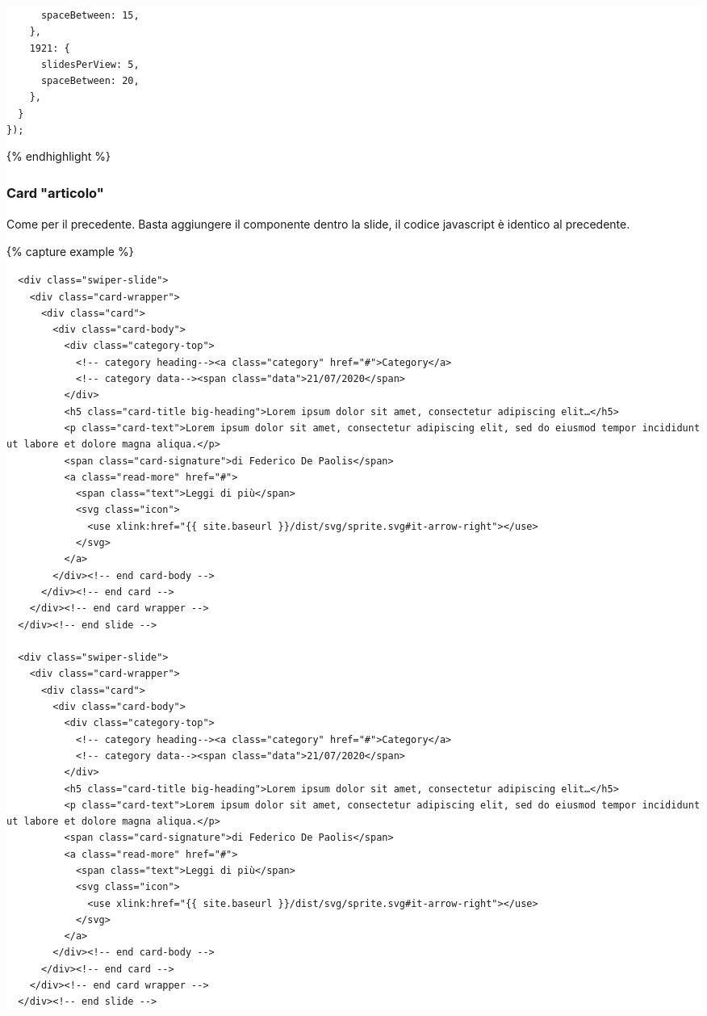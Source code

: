           spaceBetween: 15,
        },
        1921: {
          slidesPerView: 5,
          spaceBetween: 20,
        },
      }
    });
{% endhighlight %}

### Card "articolo"
Come per il precedente. Basta aggiungere il componente dentro la slide, il codice javascript è identico al precedente.

{% capture example %}

  <div class="swiper-container swiperCarousel3Col">
    <div class="swiper-wrapper">

      <div class="swiper-slide">
        <div class="card-wrapper">
          <div class="card">
            <div class="card-body">
              <div class="category-top">
                <!-- category heading--><a class="category" href="#">Category</a>
                <!-- category data--><span class="data">21/07/2020</span>
              </div>
              <h5 class="card-title big-heading">Lorem ipsum dolor sit amet, consectetur adipiscing elit…</h5>
              <p class="card-text">Lorem ipsum dolor sit amet, consectetur adipiscing elit, sed do eiusmod tempor incididunt ut labore et dolore magna aliqua.</p>
              <span class="card-signature">di Federico De Paolis</span>
              <a class="read-more" href="#">
                <span class="text">Leggi di più</span>
                <svg class="icon">
                  <use xlink:href="{{ site.baseurl }}/dist/svg/sprite.svg#it-arrow-right"></use>
                </svg>
              </a>
            </div><!-- end card-body -->
          </div><!-- end card -->
        </div><!-- end card wrapper -->
      </div><!-- end slide -->

      <div class="swiper-slide">
        <div class="card-wrapper">
          <div class="card">
            <div class="card-body">
              <div class="category-top">
                <!-- category heading--><a class="category" href="#">Category</a>
                <!-- category data--><span class="data">21/07/2020</span>
              </div>
              <h5 class="card-title big-heading">Lorem ipsum dolor sit amet, consectetur adipiscing elit…</h5>
              <p class="card-text">Lorem ipsum dolor sit amet, consectetur adipiscing elit, sed do eiusmod tempor incididunt ut labore et dolore magna aliqua.</p>
              <span class="card-signature">di Federico De Paolis</span>
              <a class="read-more" href="#">
                <span class="text">Leggi di più</span>
                <svg class="icon">
                  <use xlink:href="{{ site.baseurl }}/dist/svg/sprite.svg#it-arrow-right"></use>
                </svg>
              </a>
            </div><!-- end card-body -->
          </div><!-- end card -->
        </div><!-- end card wrapper -->
      </div><!-- end slide -->
